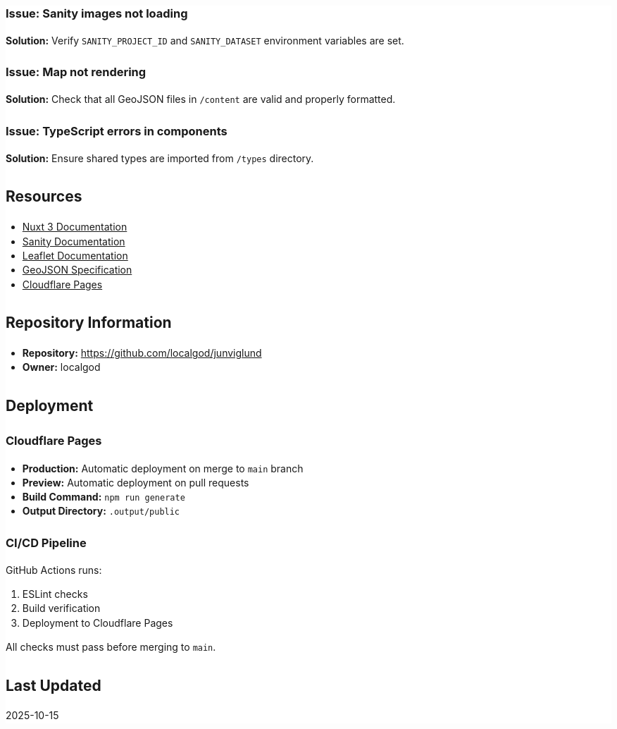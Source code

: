 ### Issue: Sanity images not loading

**Solution:** Verify `SANITY_PROJECT_ID` and `SANITY_DATASET` environment variables are set.

### Issue: Map not rendering

**Solution:** Check that all GeoJSON files in `/content` are valid and properly formatted.

### Issue: TypeScript errors in components

**Solution:** Ensure shared types are imported from `/types` directory.

## Resources

- [Nuxt 3 Documentation](https://nuxt.com/docs)
- [Sanity Documentation](https://www.sanity.io/docs)
- [Leaflet Documentation](https://leafletjs.com/)
- [GeoJSON Specification](https://geojson.org/)
- [Cloudflare Pages](https://developers.cloudflare.com/pages/)

## Repository Information

- **Repository:** <https://github.com/localgod/junviglund>
- **Owner:** localgod

## Deployment

### Cloudflare Pages

- **Production:** Automatic deployment on merge to `main` branch
- **Preview:** Automatic deployment on pull requests
- **Build Command:** `npm run generate`
- **Output Directory:** `.output/public`

### CI/CD Pipeline

GitHub Actions runs:

1. ESLint checks
2. Build verification
3. Deployment to Cloudflare Pages

All checks must pass before merging to `main`.

## Last Updated

2025-10-15
